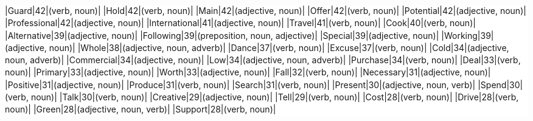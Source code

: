 |Guard|42|(verb, noun)|
|Hold|42|(verb, noun)|
|Main|42|(adjective, noun)|
|Offer|42|(verb, noun)|
|Potential|42|(adjective, noun)|
|Professional|42|(adjective, noun)|
|International|41|(adjective, noun)|
|Travel|41|(verb, noun)|
|Cook|40|(verb, noun)|
|Alternative|39|(adjective, noun)|
|Following|39|(preposition, noun, adjective)|
|Special|39|(adjective, noun)|
|Working|39|(adjective, noun)|
|Whole|38|(adjective, noun, adverb)|
|Dance|37|(verb, noun)|
|Excuse|37|(verb, noun)|
|Cold|34|(adjective, noun, adverb)|
|Commercial|34|(adjective, noun)|
|Low|34|(adjective, noun, adverb)|
|Purchase|34|(verb, noun)|
|Deal|33|(verb, noun)|
|Primary|33|(adjective, noun)|
|Worth|33|(adjective, noun)|
|Fall|32|(verb, noun)|
|Necessary|31|(adjective, noun)|
|Positive|31|(adjective, noun)|
|Produce|31|(verb, noun)|
|Search|31|(verb, noun)|
|Present|30|(adjective, noun, verb)|
|Spend|30|(verb, noun)|
|Talk|30|(verb, noun)|
|Creative|29|(adjective, noun)|
|Tell|29|(verb, noun)|
|Cost|28|(verb, noun)|
|Drive|28|(verb, noun)|
|Green|28|(adjective, noun, verb)|
|Support|28|(verb, noun)|